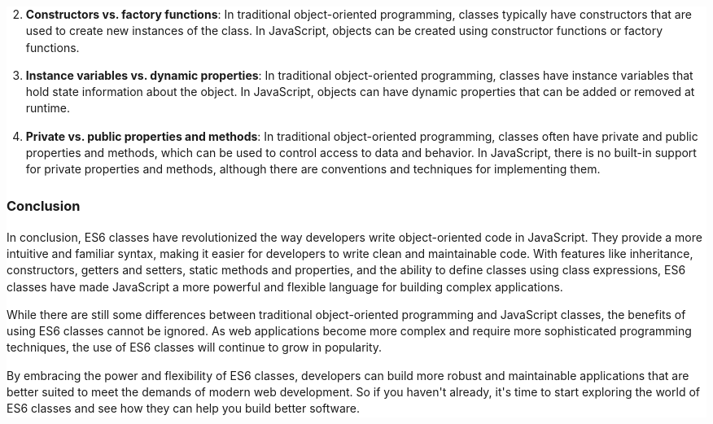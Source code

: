 2. **Constructors vs. factory functions**: In traditional object-oriented programming, classes typically have constructors that are used to create new instances of the class. In JavaScript, objects can be created using constructor functions or factory functions.

3. **Instance variables vs. dynamic properties**: In traditional object-oriented programming, classes have instance variables that hold state information about the object. In JavaScript, objects can have dynamic properties that can be added or removed at runtime.

4. **Private vs. public properties and methods**: In traditional object-oriented programming, classes often have private and public properties and methods, which can be used to control access to data and behavior. In JavaScript, there is no built-in support for private properties and methods, although there are conventions and techniques for implementing them.

### Conclusion

In conclusion, ES6 classes have revolutionized the way developers write object-oriented code in JavaScript. They provide a more intuitive and familiar syntax, making it easier for developers to write clean and maintainable code. With features like inheritance, constructors, getters and setters, static methods and properties, and the ability to define classes using class expressions, ES6 classes have made JavaScript a more powerful and flexible language for building complex applications.

While there are still some differences between traditional object-oriented programming and JavaScript classes, the benefits of using ES6 classes cannot be ignored. As web applications become more complex and require more sophisticated programming techniques, the use of ES6 classes will continue to grow in popularity.

By embracing the power and flexibility of ES6 classes, developers can build more robust and maintainable applications that are better suited to meet the demands of modern web development. So if you haven't already, it's time to start exploring the world of ES6 classes and see how they can help you build better software.
